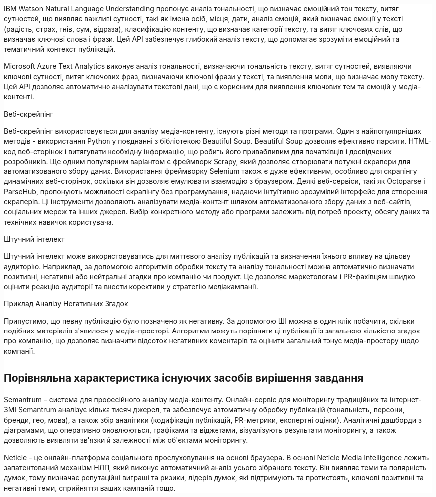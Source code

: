 IBM Watson Natural Language Understanding пропонує аналіз тональності, що визначає емоційний тон тексту, витяг сутностей, що виявляє важливі сутності, такі як імена осіб, місця, дати, аналіз емоцій, який визначає емоції у тексті (радість, страх, гнів, сум, відраза), класифікацію контенту, що визначає категорії тексту, та витяг ключових слів, що визначає ключові слова і фрази. Цей API забезпечує глибокий аналіз тексту, що допомагає зрозуміти емоційний та тематичний контекст публікацій.   

Microsoft Azure Text Analytics виконує аналіз тональності, визначаючи тональність тексту, витяг сутностей, виявляючи ключові сутності, витяг ключових фраз, визначаючи ключові фрази у тексті, та виявлення мови, що визначає мову тексту. Цей API дозволяє автоматично аналізувати текстові дані, що є корисним для виявлення ключових тем та емоцій у медіа-контенті.   

Веб-скрейпінг  

Веб-скрейпінг використовується для аналізу медіа-контенту, існують різні методи та програми. Один з найпопулярніших методів - використання Python у поєднанні з бібліотекою Beautiful Soup. Beautiful Soup дозволяє ефективно парсити. HTML-код веб-сторінок і витягувати необхідну інформацію, що робить його привабливим для початківців і досвідчених розробників. Ще одним популярним варіантом є фреймворк Scrapy, який дозволяє створювати потужні скрапери для автоматизованого збору даних. Використання фреймворку Selenium також є дуже ефективним, особливо для скрапінгу динамічних веб-сторінок, оскільки він дозволяє емулювати взаємодію з браузером. Деякі веб-сервіси, такі як Octoparse і ParseHub, пропонують можливості скрапінгу без програмування, надаючи інтуїтивно зрозумілий інтерфейс для створення скраперів. Ці інструменти дозволяють аналізувати медіа-контент шляхом автоматизованого збору даних з веб-сайтів, соціальних мереж та інших джерел. Вибір конкретного методу або програми залежить від потреб проекту, обсягу даних та технічних навичок користувача.  

Штучний інтелект  

Штучний інтелект може використовуватись для миттєвого аналізу публікацій та визначення їхнього впливу на цільову аудиторію. Наприклад, за допомогою алгоритмів обробки тексту та аналізу тональності можна автоматично визначати позитивні, негативні або нейтральні згадки про компанію чи продукт. Це дозволяє маркетологам і PR-фахівцям швидко оцінити реакцію аудиторії та внести корективи у стратегію медіакампанії.   

Приклад Аналізу Негативних Згадок  

Припустимо, що певну публікацію було позначено як негативну. За допомогою ШІ можна в один клік побачити, скільки подібних матеріалів з'явилося у медіа-просторі. Алгоритми можуть порівняти ці публікації із загальною кількістю згадок про компанію, що дозволяє визначити відсоток негативних коментарів та оцінити загальний тонус медіа-простору щодо компанії. 







## Порівняльна характеристика існуючих засобів вирішення завдання
[Semantrum](https://www.promo.semantrum.net/) – система для професійного аналізу медіа-контенту. Онлайн-сервіс для моніторингу традиційних та інтернет-ЗМІ Semantrum аналізує кілька тисяч джерел, та забезпечує автоматичну обробку публікацій (тональність, персони, бренди, гео, мова), а також збір аналітики (кодифікація публікацій, PR-метрики, експертні оцінки). Аналітичні дашборди з діаграмами, що оперативно оновлюються, графіками та віджетами, візуалізують результати моніторингу, а також дозволяють виявляти зв'язки й залежності між об'єктами моніторингу.  


[Neticle](https://neticle.com/company/en) - це онлайн-платформа соціального прослуховування на основі браузера. В основі Neticle Media Intelligence лежить запатентований механізм НЛП, який виконує автоматичний аналіз усього зібраного тексту. Він виявляє теми та полярність думок, тому визначає репутаційні виграші та ризики, лідерів думок, які підтримують та протистоять, ключові позитивні та негативні теми, сприйняття ваших кампаній тощо.   
  